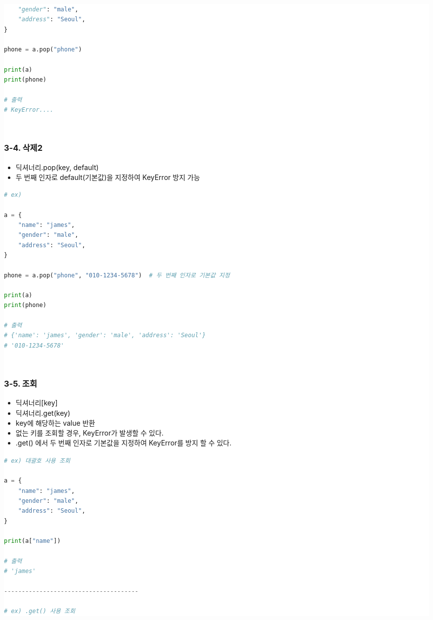 ```python
    "gender": "male",
    "address": "Seoul",
}

phone = a.pop("phone")

print(a)
print(phone)

# 출력
# KeyError....
```

<br>

### 3-4. 삭제2

- 딕셔너리.pop(key, default)
- 두 번째 인자로 default(기본값)을 지정하여 KeyError 방지 가능

```python
# ex)

a = {
    "name": "james",
    "gender": "male",
    "address": "Seoul",
}

phone = a.pop("phone", "010-1234-5678")  # 두 번째 인자로 기본값 지정

print(a)
print(phone)

# 출력
# {'name': 'james', 'gender': 'male', 'address': 'Seoul'}
# '010-1234-5678'
```

<br>

### 3-5. 조회

- 딕셔너리[key]
- 딕셔너리.get(key)
- key에 해당하는 value 반환
- 없는 키를 조회할 경우, KeyError가 발생할 수 있다.
- .get() 에서 두 번째 인자로 기본값을 지정하여 KeyError를 방지 할 수 있다.

```python
# ex) 대괄호 사용 조회

a = {
    "name": "james",
    "gender": "male",
    "address": "Seoul",
}

print(a["name"])

# 출력
# 'james'

--------------------------------------

# ex) .get() 사용 조회
```

[//]: # (---)
[//]: # ()
[//]: # (## Source)
[//]: # ()
[//]: # (- SEO 기본 가이드)
[//]: # ()
[//]: # (  [<https://support.google.com/webmasters/answer/7451184?hl=ko&ref_topic=9460495>]&#40;<https://support.google.com/webmasters/answer/7451184?hl=ko&ref_topic=9460495>&#41;)
